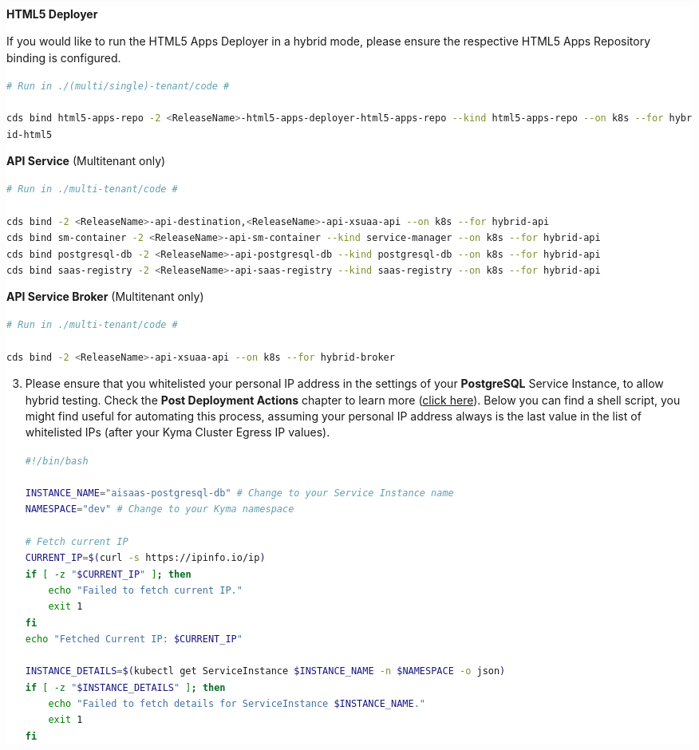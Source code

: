    **HTML5 Deployer**

   If you would like to run the HTML5 Apps Deployer in a hybrid mode, please ensure the respective HTML5 Apps Repository binding is configured.

   ```sh
   # Run in ./(multi/single)-tenant/code #

   cds bind html5-apps-repo -2 <ReleaseName>-html5-apps-deployer-html5-apps-repo --kind html5-apps-repo --on k8s --for hybrid-html5
   ```

   **API Service** (Multitenant only)

   ```sh
   # Run in ./multi-tenant/code #

   cds bind -2 <ReleaseName>-api-destination,<ReleaseName>-api-xsuaa-api --on k8s --for hybrid-api
   cds bind sm-container -2 <ReleaseName>-api-sm-container --kind service-manager --on k8s --for hybrid-api
   cds bind postgresql-db -2 <ReleaseName>-api-postgresql-db --kind postgresql-db --on k8s --for hybrid-api
   cds bind saas-registry -2 <ReleaseName>-api-saas-registry --kind saas-registry --on k8s --for hybrid-api
   ```

   **API Service Broker** (Multitenant only)

   ```sh
   # Run in ./multi-tenant/code #

   cds bind -2 <ReleaseName>-api-xsuaa-api --on k8s --for hybrid-broker
   ```

3. Please ensure that you whitelisted your personal IP address in the settings of your **PostgreSQL** Service Instance, to allow hybrid testing. Check the **Post Deployment Actions** chapter to learn more ([click here](../3-deploy/4-PostDeployActions.md)). Below you can find a shell script, you might find useful for automating this process, assuming your personal IP address always is the last value in the list of whitelisted IPs (after your Kyma Cluster Egress IP values).

    ```sh
    #!/bin/bash

    INSTANCE_NAME="aisaas-postgresql-db" # Change to your Service Instance name
    NAMESPACE="dev" # Change to your Kyma namespace

    # Fetch current IP
    CURRENT_IP=$(curl -s https://ipinfo.io/ip)
    if [ -z "$CURRENT_IP" ]; then
        echo "Failed to fetch current IP."
        exit 1
    fi
    echo "Fetched Current IP: $CURRENT_IP"

    INSTANCE_DETAILS=$(kubectl get ServiceInstance $INSTANCE_NAME -n $NAMESPACE -o json)
    if [ -z "$INSTANCE_DETAILS" ]; then
        echo "Failed to fetch details for ServiceInstance $INSTANCE_NAME."
        exit 1
    fi
